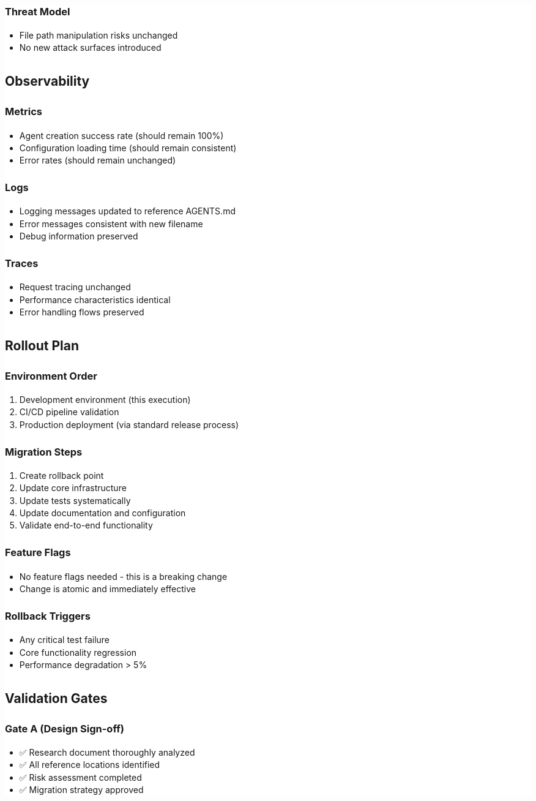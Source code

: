### Threat Model
- File path manipulation risks unchanged
- No new attack surfaces introduced

## Observability

### Metrics
- Agent creation success rate (should remain 100%)
- Configuration loading time (should remain consistent)
- Error rates (should remain unchanged)

### Logs
- Logging messages updated to reference AGENTS.md
- Error messages consistent with new filename
- Debug information preserved

### Traces
- Request tracing unchanged
- Performance characteristics identical
- Error handling flows preserved

## Rollout Plan

### Environment Order
1. Development environment (this execution)
2. CI/CD pipeline validation
3. Production deployment (via standard release process)

### Migration Steps
1. Create rollback point
2. Update core infrastructure
3. Update tests systematically
4. Update documentation and configuration
5. Validate end-to-end functionality

### Feature Flags
- No feature flags needed - this is a breaking change
- Change is atomic and immediately effective

### Rollback Triggers
- Any critical test failure
- Core functionality regression
- Performance degradation > 5%

## Validation Gates

### Gate A (Design Sign-off)
- ✅ Research document thoroughly analyzed
- ✅ All reference locations identified
- ✅ Risk assessment completed
- ✅ Migration strategy approved
